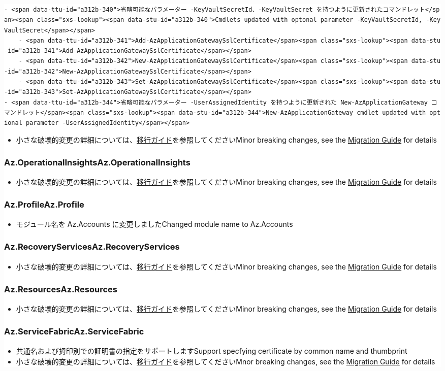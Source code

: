     - <span data-ttu-id="a312b-340">省略可能なパラメーター -KeyVaultSecretId、-KeyVaultSecret を持つように更新されたコマンドレット</span><span class="sxs-lookup"><span data-stu-id="a312b-340">Cmdlets updated with optonal parameter -KeyVaultSecretId, -KeyVaultSecret</span></span>
        - <span data-ttu-id="a312b-341">Add-AzApplicationGatewaySslCertificate</span><span class="sxs-lookup"><span data-stu-id="a312b-341">Add-AzApplicationGatewaySslCertificate</span></span>
        - <span data-ttu-id="a312b-342">New-AzApplicationGatewaySslCertificate</span><span class="sxs-lookup"><span data-stu-id="a312b-342">New-AzApplicationGatewaySslCertificate</span></span>
        - <span data-ttu-id="a312b-343">Set-AzApplicationGatewaySslCertificate</span><span class="sxs-lookup"><span data-stu-id="a312b-343">Set-AzApplicationGatewaySslCertificate</span></span>
    - <span data-ttu-id="a312b-344">省略可能なパラメーター -UserAssignedIdentity を持つように更新された New-AzApplicationGateway コマンドレット</span><span class="sxs-lookup"><span data-stu-id="a312b-344">New-AzApplicationGateway cmdlet updated with optional parameter -UserAssignedIdentity</span></span>
- <span data-ttu-id="a312b-345">小さな破壊的変更の詳細については、[移行ガイド](https://aka.ms/azps-migration-guide)を参照してください</span><span class="sxs-lookup"><span data-stu-id="a312b-345">Minor breaking changes, see the [Migration Guide](https://aka.ms/azps-migration-guide)  for details</span></span>

### <a name="azoperationalinsights"></a><span data-ttu-id="a312b-346">Az.OperationalInsights</span><span class="sxs-lookup"><span data-stu-id="a312b-346">Az.OperationalInsights</span></span>
- <span data-ttu-id="a312b-347">小さな破壊的変更の詳細については、[移行ガイド](https://aka.ms/azps-migration-guide)を参照してください</span><span class="sxs-lookup"><span data-stu-id="a312b-347">Minor breaking changes, see the [Migration Guide](https://aka.ms/azps-migration-guide)  for details</span></span>

### <a name="azprofile"></a><span data-ttu-id="a312b-348">Az.Profile</span><span class="sxs-lookup"><span data-stu-id="a312b-348">Az.Profile</span></span>
- <span data-ttu-id="a312b-349">モジュール名を Az.Accounts に変更しました</span><span class="sxs-lookup"><span data-stu-id="a312b-349">Changed module name to Az.Accounts</span></span>

### <a name="azrecoveryservices"></a><span data-ttu-id="a312b-350">Az.RecoveryServices</span><span class="sxs-lookup"><span data-stu-id="a312b-350">Az.RecoveryServices</span></span>
- <span data-ttu-id="a312b-351">小さな破壊的変更の詳細については、[移行ガイド](https://aka.ms/azps-migration-guide)を参照してください</span><span class="sxs-lookup"><span data-stu-id="a312b-351">Minor breaking changes, see the [Migration Guide](https://aka.ms/azps-migration-guide)  for details</span></span>

### <a name="azresources"></a><span data-ttu-id="a312b-352">Az.Resources</span><span class="sxs-lookup"><span data-stu-id="a312b-352">Az.Resources</span></span>
- <span data-ttu-id="a312b-353">小さな破壊的変更の詳細については、[移行ガイド](https://aka.ms/azps-migration-guide)を参照してください</span><span class="sxs-lookup"><span data-stu-id="a312b-353">Minor breaking changes, see the [Migration Guide](https://aka.ms/azps-migration-guide)  for details</span></span>

### <a name="azservicefabric"></a><span data-ttu-id="a312b-354">Az.ServiceFabric</span><span class="sxs-lookup"><span data-stu-id="a312b-354">Az.ServiceFabric</span></span>
- <span data-ttu-id="a312b-355">共通名および拇印別での証明書の指定をサポートします</span><span class="sxs-lookup"><span data-stu-id="a312b-355">Support specfying certificate by common name and thumbprint</span></span>
- <span data-ttu-id="a312b-356">小さな破壊的変更の詳細については、[移行ガイド](https://aka.ms/azps-migration-guide)を参照してください</span><span class="sxs-lookup"><span data-stu-id="a312b-356">Mnor breaking changes, see the [Migration Guide](https://aka.ms/azps-migration-guide)  for details</span></span>
